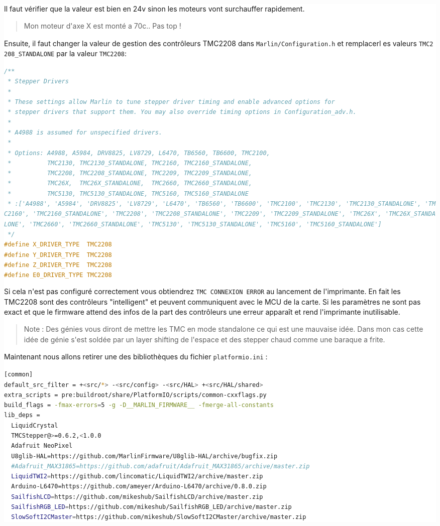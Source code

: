 ```c
```

Il faut vérifier que la valeur est bien en 24v sinon les moteurs vont surchauffer rapidement. 

> Mon moteur d'axe X est monté a 70c.. Pas top !

Ensuite, il faut changer la valeur de gestion des contrôleurs TMC2208 dans `Marlin/Configuration.h` et remplacerl es valeurs `TMC2208_STANDALONE` par la valeur `TMC2208`:

```c
/**
 * Stepper Drivers
 *
 * These settings allow Marlin to tune stepper driver timing and enable advanced options for
 * stepper drivers that support them. You may also override timing options in Configuration_adv.h.
 *
 * A4988 is assumed for unspecified drivers.
 *
 * Options: A4988, A5984, DRV8825, LV8729, L6470, TB6560, TB6600, TMC2100,
 *          TMC2130, TMC2130_STANDALONE, TMC2160, TMC2160_STANDALONE,
 *          TMC2208, TMC2208_STANDALONE, TMC2209, TMC2209_STANDALONE,
 *          TMC26X,  TMC26X_STANDALONE,  TMC2660, TMC2660_STANDALONE,
 *          TMC5130, TMC5130_STANDALONE, TMC5160, TMC5160_STANDALONE
 * :['A4988', 'A5984', 'DRV8825', 'LV8729', 'L6470', 'TB6560', 'TB6600', 'TMC2100', 'TMC2130', 'TMC2130_STANDALONE', 'TMC2160', 'TMC2160_STANDALONE', 'TMC2208', 'TMC2208_STANDALONE', 'TMC2209', 'TMC2209_STANDALONE', 'TMC26X', 'TMC26X_STANDALONE', 'TMC2660', 'TMC2660_STANDALONE', 'TMC5130', 'TMC5130_STANDALONE', 'TMC5160', 'TMC5160_STANDALONE']
 */
#define X_DRIVER_TYPE  TMC2208
#define Y_DRIVER_TYPE  TMC2208
#define Z_DRIVER_TYPE  TMC2208
#define E0_DRIVER_TYPE TMC2208

```

Si cela n'est pas configuré correctement vous obtiendrez `TMC CONNEXION ERROR` au lancement de l'imprimante. En fait les TMC2208 sont des contrôleurs "intelligent" et peuvent communiquent avec le MCU de la carte. Si les paramètres ne sont pas exact et que le firmware attend des infos de la part des contrôleurs une erreur apparaît et rend l'imprimante inutilisable.

> Note : Des génies vous diront de mettre les TMC en mode standalone ce qui est une mauvaise idée. Dans mon cas cette idée de génie s'est soldée par un layer shifting de l'espace et des stepper chaud comme une baraque a frite. 

Maintenant nous allons retirer une des bibliothèques du fichier `platformio.ini` :

```bash
[common]
default_src_filter = +<src/*> -<src/config> -<src/HAL> +<src/HAL/shared>
extra_scripts = pre:buildroot/share/PlatformIO/scripts/common-cxxflags.py
build_flags = -fmax-errors=5 -g -D__MARLIN_FIRMWARE__ -fmerge-all-constants
lib_deps =
  LiquidCrystal
  TMCStepper@>=0.6.2,<1.0.0
  Adafruit NeoPixel
  U8glib-HAL=https://github.com/MarlinFirmware/U8glib-HAL/archive/bugfix.zip
  #Adafruit_MAX31865=https://github.com/adafruit/Adafruit_MAX31865/archive/master.zip
  LiquidTWI2=https://github.com/lincomatic/LiquidTWI2/archive/master.zip
  Arduino-L6470=https://github.com/ameyer/Arduino-L6470/archive/0.8.0.zip
  SailfishLCD=https://github.com/mikeshub/SailfishLCD/archive/master.zip
  SailfishRGB_LED=https://github.com/mikeshub/SailfishRGB_LED/archive/master.zip
  SlowSoftI2CMaster=https://github.com/mikeshub/SlowSoftI2CMaster/archive/master.zip
```
